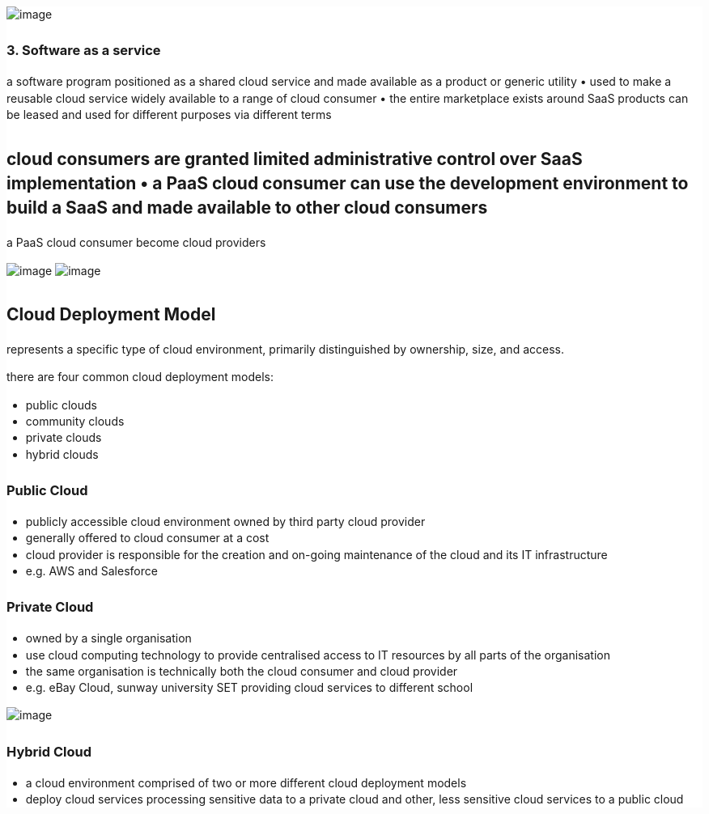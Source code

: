 <img width="712" height="397" alt="image" src="https://github.com/user-attachments/assets/ccab5d55-d960-4e56-9bc6-6123146c6b6a" />

### 3. Software as a service
a software program positioned as a shared cloud service and made available as a product or generic utility
•
used to make a reusable cloud service widely available to a range of cloud consumer
•
the entire marketplace exists around SaaS products can be leased and used for different purposes via different terms

cloud consumers are granted limited administrative control over SaaS implementation
•
a PaaS cloud consumer can use the development environment to build a SaaS and made available to other cloud consumers
-
a PaaS cloud consumer become cloud providers

<img width="712" height="397" alt="image" src="https://github.com/user-attachments/assets/7be63d07-5a6e-475f-8ac1-fc74205d841a" />

<img width="759" height="382" alt="image" src="https://github.com/user-attachments/assets/8c8c92b9-3fa5-4781-bb00-03d2705e7977" />

## Cloud Deployment Model
represents a specific type of cloud environment, primarily distinguished by ownership, size, and access.

there are four common cloud deployment models:
- public clouds
- community clouds
- private clouds
- hybrid clouds

### Public Cloud
- publicly accessible cloud environment owned by third party cloud provider
- generally offered to cloud consumer at a cost
- cloud provider is responsible for the creation and on-going maintenance of the cloud and its IT infrastructure
- e.g. AWS and Salesforce

### Private Cloud
- owned by a single organisation
- use cloud computing technology to provide centralised access to IT resources by all parts of the organisation
- the same organisation is technically both the cloud consumer and cloud provider
- e.g. eBay Cloud, sunway university SET providing cloud services to different school

<img width="712" height="397" alt="image" src="https://github.com/user-attachments/assets/e31bcbb3-414f-4fa4-bea2-7f3680c3e870" />

### Hybrid Cloud
- a cloud environment comprised of two or more different cloud deployment models
- deploy cloud services processing sensitive data to a private cloud and other, less sensitive cloud services to a public cloud
